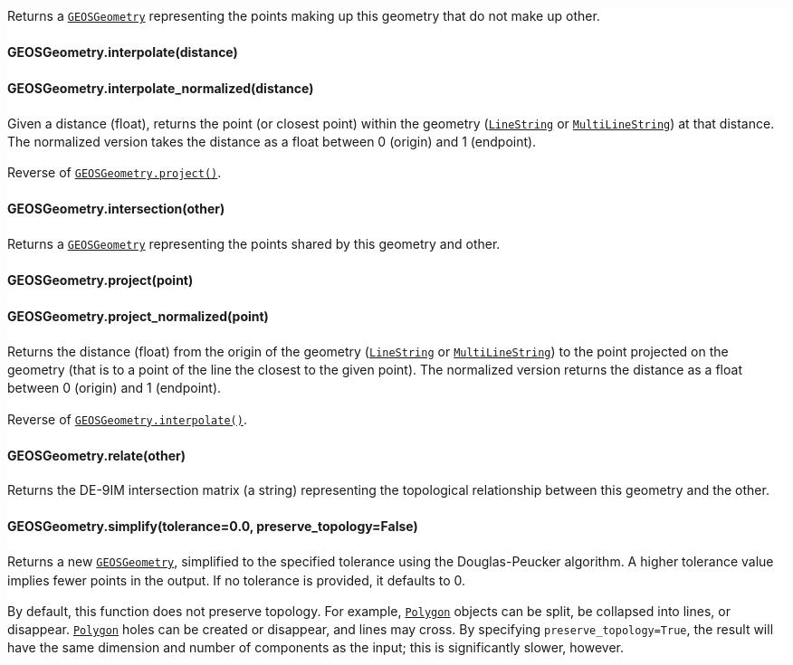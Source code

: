 Returns a [`GEOSGeometry`](#django.contrib.gis.geos.GEOSGeometry) representing the points making up this
geometry that do not make up other.

#### GEOSGeometry.interpolate(distance)

#### GEOSGeometry.interpolate_normalized(distance)

Given a distance (float), returns the point (or closest point) within the
geometry ([`LineString`](#django.contrib.gis.geos.LineString) or [`MultiLineString`](#django.contrib.gis.geos.MultiLineString)) at that distance.
The normalized version takes the distance as a float between 0 (origin) and
1 (endpoint).

Reverse of [`GEOSGeometry.project()`](#django.contrib.gis.geos.GEOSGeometry.project).

#### GEOSGeometry.intersection(other)

Returns a [`GEOSGeometry`](#django.contrib.gis.geos.GEOSGeometry) representing the points shared by this
geometry and other.

#### GEOSGeometry.project(point)

#### GEOSGeometry.project_normalized(point)

Returns the distance (float) from the origin of the geometry
([`LineString`](#django.contrib.gis.geos.LineString) or [`MultiLineString`](#django.contrib.gis.geos.MultiLineString)) to the point projected on
the geometry (that is to a point of the line the closest to the given
point). The normalized version returns the distance as a float between 0
(origin) and 1 (endpoint).

Reverse of [`GEOSGeometry.interpolate()`](#django.contrib.gis.geos.GEOSGeometry.interpolate).

#### GEOSGeometry.relate(other)

Returns the DE-9IM intersection matrix (a string) representing the
topological relationship between this geometry and the other.

#### GEOSGeometry.simplify(tolerance=0.0, preserve_topology=False)

Returns a new [`GEOSGeometry`](#django.contrib.gis.geos.GEOSGeometry), simplified to the specified tolerance
using the Douglas-Peucker algorithm. A higher tolerance value implies
fewer points in the output. If no tolerance is provided, it defaults to 0.

By default, this function does not preserve topology. For example,
[`Polygon`](#django.contrib.gis.geos.Polygon) objects can be split, be collapsed into lines, or
disappear. [`Polygon`](#django.contrib.gis.geos.Polygon) holes can be created or disappear, and lines may
cross. By specifying `preserve_topology=True`, the result will have the
same dimension and number of components as the input; this is significantly
slower, however.
